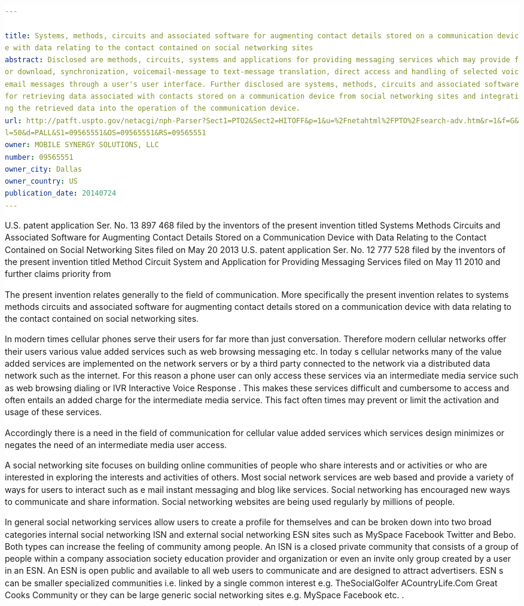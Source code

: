 ```yaml
---

title: Systems, methods, circuits and associated software for augmenting contact details stored on a communication device with data relating to the contact contained on social networking sites
abstract: Disclosed are methods, circuits, systems and applications for providing messaging services which may provide for download, synchronization, voicemail-message to text-message translation, direct access and handling of selected voicemail messages through a user's user interface. Further disclosed are systems, methods, circuits and associated software for retrieving data associated with contacts stored on a communication device from social networking sites and integrating the retrieved data into the operation of the communication device.
url: http://patft.uspto.gov/netacgi/nph-Parser?Sect1=PTO2&Sect2=HITOFF&p=1&u=%2Fnetahtml%2FPTO%2Fsearch-adv.htm&r=1&f=G&l=50&d=PALL&S1=09565551&OS=09565551&RS=09565551
owner: MOBILE SYNERGY SOLUTIONS, LLC
number: 09565551
owner_city: Dallas
owner_country: US
publication_date: 20140724
---
```

U.S. patent application Ser. No. 13 897 468 filed by the inventors of the present invention titled Systems Methods Circuits and Associated Software for Augmenting Contact Details Stored on a Communication Device with Data Relating to the Contact Contained on Social Networking Sites filed on May 20 2013 U.S. patent application Ser. No. 12 777 528 filed by the inventors of the present invention titled Method Circuit System and Application for Providing Messaging Services filed on May 11 2010 and further claims priority from 

The present invention relates generally to the field of communication. More specifically the present invention relates to systems methods circuits and associated software for augmenting contact details stored on a communication device with data relating to the contact contained on social networking sites.

In modern times cellular phones serve their users for far more than just conversation. Therefore modern cellular networks offer their users various value added services such as web browsing messaging etc. In today s cellular networks many of the value added services are implemented on the network servers or by a third party connected to the network via a distributed data network such as the internet. For this reason a phone user can only access these services via an intermediate media service such as web browsing dialing or IVR Interactive Voice Response . This makes these services difficult and cumbersome to access and often entails an added charge for the intermediate media service. This fact often times may prevent or limit the activation and usage of these services.

Accordingly there is a need in the field of communication for cellular value added services which services design minimizes or negates the need of an intermediate media user access.

A social networking site focuses on building online communities of people who share interests and or activities or who are interested in exploring the interests and activities of others. Most social network services are web based and provide a variety of ways for users to interact such as e mail instant messaging and blog like services. Social networking has encouraged new ways to communicate and share information. Social networking websites are being used regularly by millions of people.

In general social networking services allow users to create a profile for themselves and can be broken down into two broad categories internal social networking ISN and external social networking ESN sites such as MySpace Facebook Twitter and Bebo. Both types can increase the feeling of community among people. An ISN is a closed private community that consists of a group of people within a company association society education provider and organization or even an invite only group created by a user in an ESN. An ESN is open public and available to all web users to communicate and are designed to attract advertisers. ESN s can be smaller specialized communities i.e. linked by a single common interest e.g. TheSocialGolfer ACountryLife.Com Great Cooks Community or they can be large generic social networking sites e.g. MySpace Facebook etc. .
